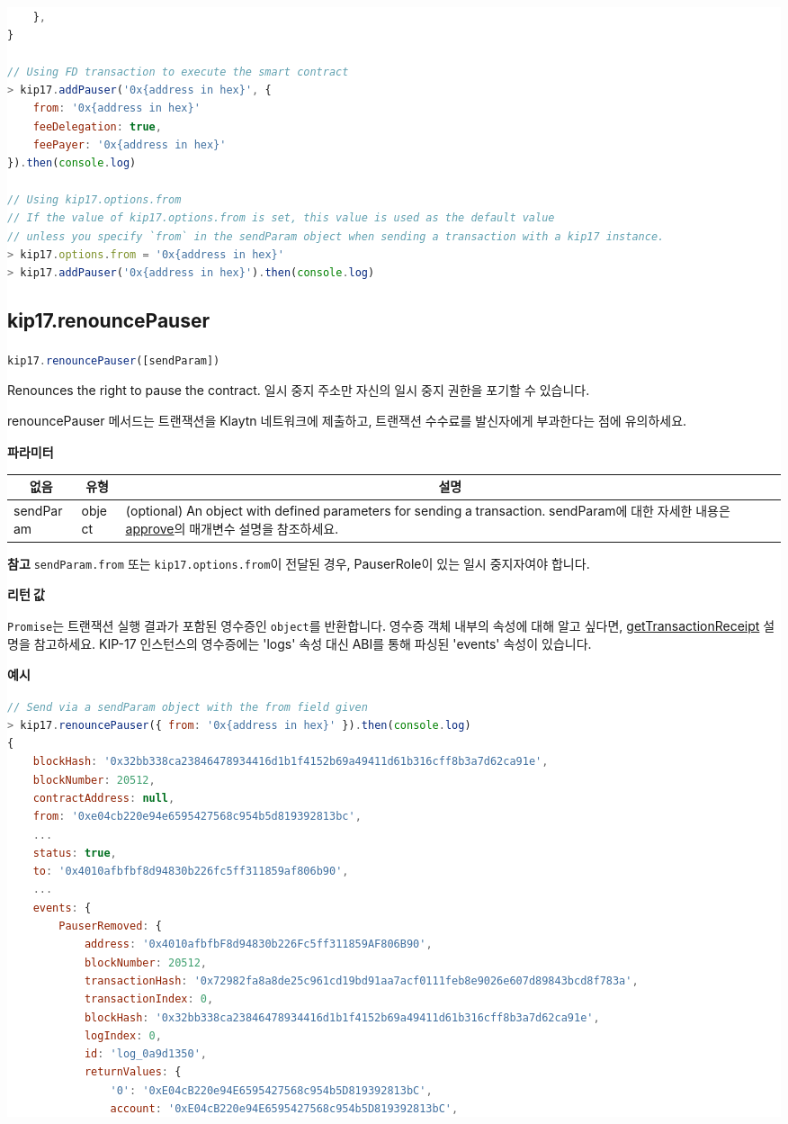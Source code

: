 ```javascript
	},
}

// Using FD transaction to execute the smart contract
> kip17.addPauser('0x{address in hex}', {
    from: '0x{address in hex}'
    feeDelegation: true,
    feePayer: '0x{address in hex}'
}).then(console.log)

// Using kip17.options.from
// If the value of kip17.options.from is set, this value is used as the default value 
// unless you specify `from` in the sendParam object when sending a transaction with a kip17 instance.
> kip17.options.from = '0x{address in hex}'
> kip17.addPauser('0x{address in hex}').then(console.log)
```

## kip17.renouncePauser <a id="kip17-renouncepauser"></a>

```javascript
kip17.renouncePauser([sendParam])
```

Renounces the right to pause the contract. 일시 중지 주소만 자신의 일시 중지 권한을 포기할 수 있습니다.

renouncePauser 메서드는 트랜잭션을 Klaytn 네트워크에 제출하고, 트랜잭션 수수료를 발신자에게 부과한다는 점에 유의하세요.

**파라미터**

| 없음        | 유형     | 설명                                                                                                                       |
| --------- | ------ | ------------------------------------------------------------------------------------------------------------------------ |
| sendParam | object | (optional) An object with defined parameters for sending a transaction. sendParam에 대한 자세한 내용은 [approve]의 매개변수 설명을 참조하세요. |

**참고** `sendParam.from` 또는 `kip17.options.from`이 전달된 경우, PauserRole이 있는 일시 중지자여야 합니다.

**리턴 값**

`Promise`는 트랜잭션 실행 결과가 포함된 영수증인 `object`를 반환합니다. 영수증 객체 내부의 속성에 대해 알고 싶다면, [getTransactionReceipt] 설명을 참고하세요. KIP-17 인스턴스의 영수증에는 'logs' 속성 대신 ABI를 통해 파싱된 'events' 속성이 있습니다.

**예시**

```javascript
// Send via a sendParam object with the from field given 
> kip17.renouncePauser({ from: '0x{address in hex}' }).then(console.log)
{
	blockHash: '0x32bb338ca23846478934416d1b1f4152b69a49411d61b316cff8b3a7d62ca91e',
	blockNumber: 20512,
	contractAddress: null,
	from: '0xe04cb220e94e6595427568c954b5d819392813bc',
	...
	status: true,
	to: '0x4010afbfbf8d94830b226fc5ff311859af806b90',
	...
	events: {
		PauserRemoved: {
			address: '0x4010afbfbF8d94830b226Fc5ff311859AF806B90',
			blockNumber: 20512,
			transactionHash: '0x72982fa8a8de25c961cd19bd91aa7acf0111feb8e9026e607d89843bcd8f783a',
			transactionIndex: 0,
			blockHash: '0x32bb338ca23846478934416d1b1f4152b69a49411d61b316cff8b3a7d62ca91e',
			logIndex: 0,
			id: 'log_0a9d1350',
			returnValues: {
				'0': '0xE04cB220e94E6595427568c954b5D819392813bC',
				account: '0xE04cB220e94E6595427568c954b5D819392813bC',
```

[getTransactionReceipt]: ../caver-rpc/klay.md#caver-rpc-klay-gettransactionreceipt
[approve]: #kip17-approve